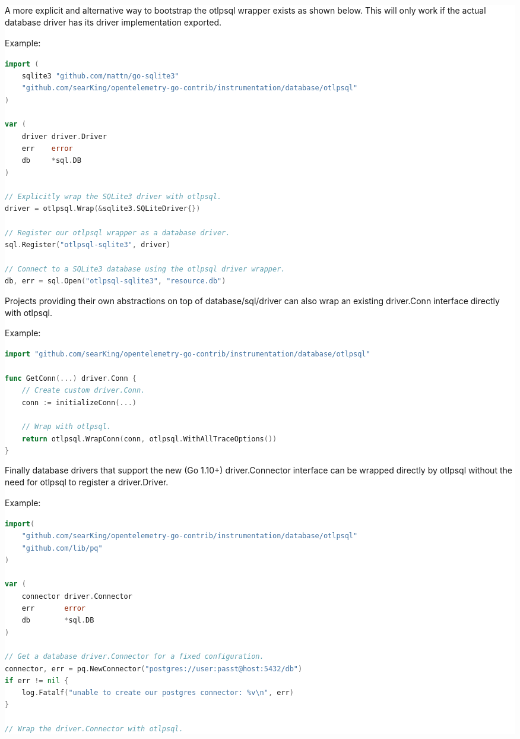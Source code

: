 A more explicit and alternative way to bootstrap the otlpsql wrapper exists as
shown below. This will only work if the actual database driver has its driver
implementation exported.

Example:
```go
import (
    sqlite3 "github.com/mattn/go-sqlite3"
    "github.com/searKing/opentelemetry-go-contrib/instrumentation/database/otlpsql"
)

var (
    driver driver.Driver
    err    error
    db     *sql.DB
)

// Explicitly wrap the SQLite3 driver with otlpsql.
driver = otlpsql.Wrap(&sqlite3.SQLiteDriver{})

// Register our otlpsql wrapper as a database driver.
sql.Register("otlpsql-sqlite3", driver)

// Connect to a SQLite3 database using the otlpsql driver wrapper.
db, err = sql.Open("otlpsql-sqlite3", "resource.db")
```

Projects providing their own abstractions on top of database/sql/driver can also
wrap an existing driver.Conn interface directly with otlpsql.

Example:
```go
import "github.com/searKing/opentelemetry-go-contrib/instrumentation/database/otlpsql"

func GetConn(...) driver.Conn {
    // Create custom driver.Conn.
    conn := initializeConn(...)

    // Wrap with otlpsql.
    return otlpsql.WrapConn(conn, otlpsql.WithAllTraceOptions())    
}
```

Finally database drivers that support the new (Go 1.10+) driver.Connector
interface can be wrapped directly by otlpsql without the need for otlpsql to
register a driver.Driver.

Example:
```go
import(
    "github.com/searKing/opentelemetry-go-contrib/instrumentation/database/otlpsql"
    "github.com/lib/pq"
)

var (
    connector driver.Connector
    err       error
    db        *sql.DB
)

// Get a database driver.Connector for a fixed configuration.
connector, err = pq.NewConnector("postgres://user:passt@host:5432/db")
if err != nil {
    log.Fatalf("unable to create our postgres connector: %v\n", err)
}

// Wrap the driver.Connector with otlpsql.
```